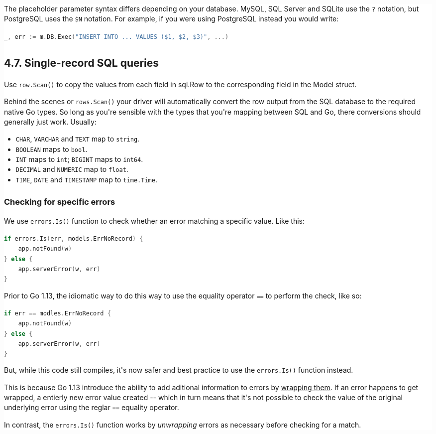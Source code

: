 The placeholder parameter syntax differs depending on your database. MySQL, SQL Server and SQLite use the `?` notation, but PostgreSQL uses the `$N` notation. For example, if you were using PostgreSQL instead you would write:

```go
_, err := m.DB.Exec("INSERT INTO ... VALUES ($1, $2, $3)", ...)
```

## 4.7. Single-record SQL queries

Use `row.Scan()` to copy the values from each field in sql.Row to the corresponding field in the Model struct.

Behind the scenes or `rows.Scan()` your driver will automatically convert the row output from the SQL database to the required native Go types. So long as you're sensible with the types that you're mapping between SQL and Go, there conversions should generally just work. Usually:

- `CHAR`, `VARCHAR` and `TEXT` map to `string`.
- `BOOLEAN` maps to `bool`.
- `INT` maps to `int`; `BIGINT` maps to `int64`.
- `DECIMAL` and `NUMERIC` map to `float`.
- `TIME`, `DATE` and `TIMESTAMP` map to `time.Time`.

### Checking for specific errors

We use `errors.Is()` function to check whether an error matching a specific value. Like this:

```go
if errors.Is(err, models.ErrNoRecord) {
    app.notFound(w)
} else {
    app.serverError(w, err)
}
```

Prior to Go 1.13, the idiomatic way to do this way to use the equality operator `==` to perform the check, like so:

```go
if err == modles.ErrNoRecord {
    app.notFound(w)
} else {
    app.serverError(w, err)
}
```

But, while this code still compiles, it's now safer and best practice to use the `errors.Is()` function instead.

This is because Go 1.13 introduce the ability to add aditional information to errors by [wrapping them](https://go.dev/blog/go1.13-errors#wrapping-errors-with-w). If an error happens to get wrapped, a entierly new error value created -- which in turn means that it's not possible to check the value of the original underlying error using the reglar `==` equality operator.

In contrast, the `errors.Is()` function works by _unwrapping_ errors as necessary before checking for a match.
